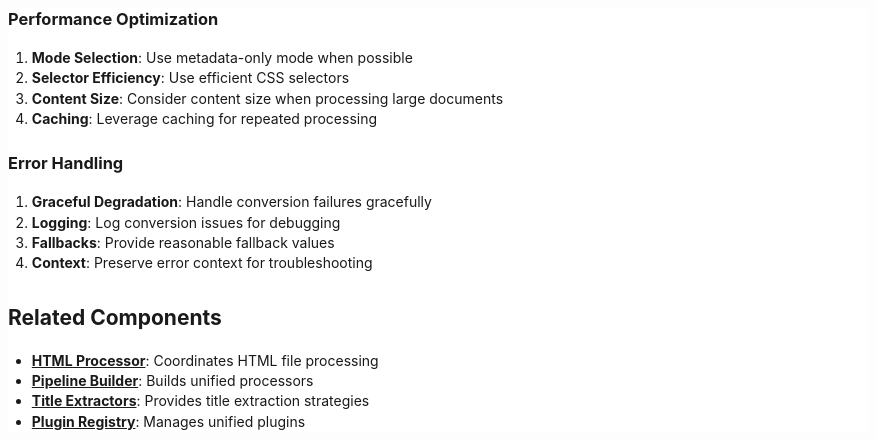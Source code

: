 ### Performance Optimization

1. **Mode Selection**: Use metadata-only mode when possible
2. **Selector Efficiency**: Use efficient CSS selectors
3. **Content Size**: Consider content size when processing large documents
4. **Caching**: Leverage caching for repeated processing

### Error Handling

1. **Graceful Degradation**: Handle conversion failures gracefully
2. **Logging**: Log conversion issues for debugging
3. **Fallbacks**: Provide reasonable fallback values
4. **Context**: Preserve error context for troubleshooting

## Related Components

- **[HTML Processor](./html-processor.md)**: Coordinates HTML file processing
- **[Pipeline Builder](./pipeline-builder.md)**: Builds unified processors
- **[Title Extractors](../plugins/title-extractors.md)**: Provides title extraction strategies
- **[Plugin Registry](./plugin-registry.md)**: Manages unified plugins 